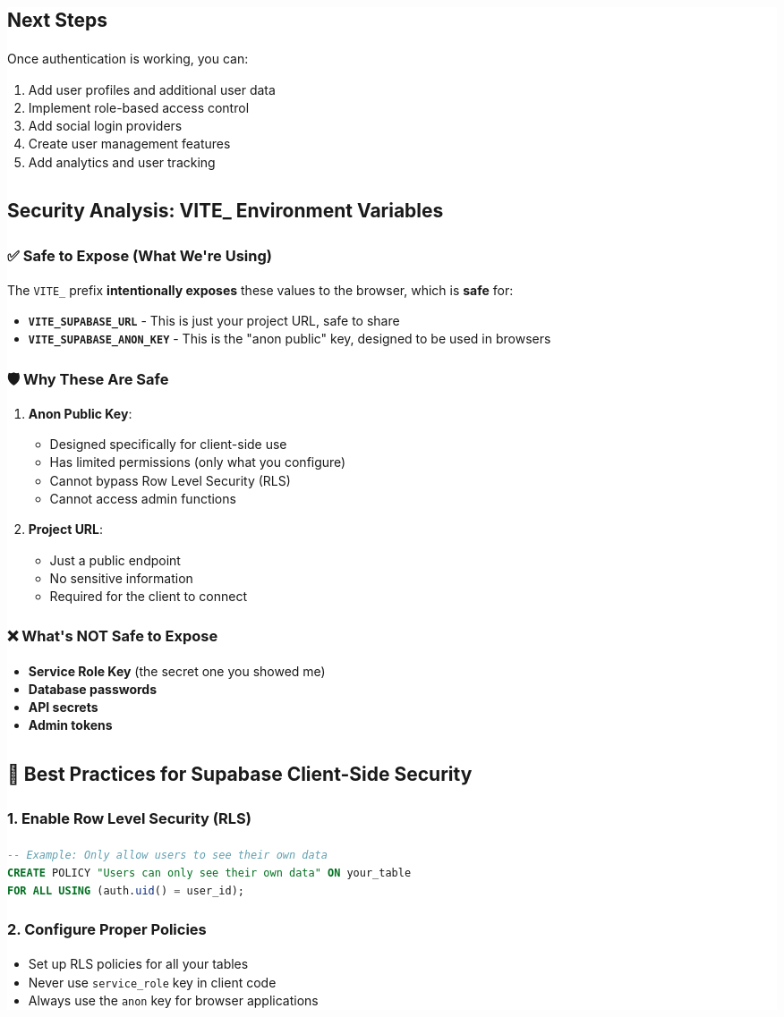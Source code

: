 ## Next Steps

Once authentication is working, you can:

1. Add user profiles and additional user data
2. Implement role-based access control
3. Add social login providers
4. Create user management features
5. Add analytics and user tracking 

## Security Analysis: VITE_ Environment Variables

### ✅ **Safe to Expose (What We're Using)**

The `VITE_` prefix **intentionally exposes** these values to the browser, which is **safe** for:

- **`VITE_SUPABASE_URL`** - This is just your project URL, safe to share
- **`VITE_SUPABASE_ANON_KEY`** - This is the "anon public" key, designed to be used in browsers

### 🛡️ **Why These Are Safe**

1. **Anon Public Key**: 
   - Designed specifically for client-side use
   - Has limited permissions (only what you configure)
   - Cannot bypass Row Level Security (RLS)
   - Cannot access admin functions

2. **Project URL**: 
   - Just a public endpoint
   - No sensitive information
   - Required for the client to connect

### ❌ **What's NOT Safe to Expose**

- **Service Role Key** (the secret one you showed me)
- **Database passwords**
- **API secrets**
- **Admin tokens**

## 🔧 **Best Practices for Supabase Client-Side Security**

### 1. **Enable Row Level Security (RLS)**
```sql
-- Example: Only allow users to see their own data
CREATE POLICY "Users can only see their own data" ON your_table
FOR ALL USING (auth.uid() = user_id);
```

### 2. **Configure Proper Policies**
- Set up RLS policies for all your tables
- Never use `service_role` key in client code
- Always use the `anon` key for browser applications
